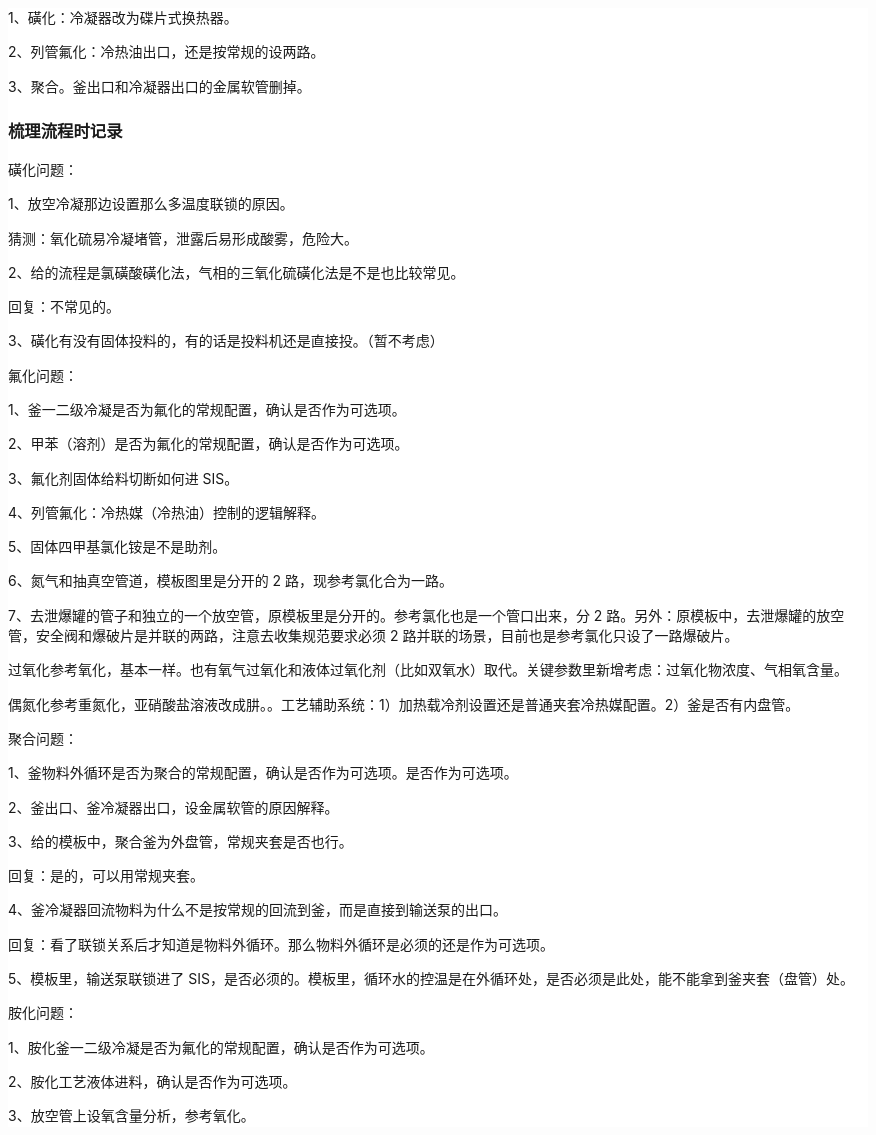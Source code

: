 1、磺化：冷凝器改为碟片式换热器。

2、列管氟化：冷热油出口，还是按常规的设两路。

3、聚合。釜出口和冷凝器出口的金属软管删掉。

### 梳理流程时记录

磺化问题：

1、放空冷凝那边设置那么多温度联锁的原因。

猜测：氧化硫易冷凝堵管，泄露后易形成酸雾，危险大。

2、给的流程是氯磺酸磺化法，气相的三氧化硫磺化法是不是也比较常见。

回复：不常见的。

3、磺化有没有固体投料的，有的话是投料机还是直接投。（暂不考虑）

氟化问题：

1、釜一二级冷凝是否为氟化的常规配置，确认是否作为可选项。

2、甲苯（溶剂）是否为氟化的常规配置，确认是否作为可选项。

3、氟化剂固体给料切断如何进 SIS。

4、列管氟化：冷热媒（冷热油）控制的逻辑解释。

5、固体四甲基氯化铵是不是助剂。

6、氮气和抽真空管道，模板图里是分开的 2 路，现参考氯化合为一路。

7、去泄爆罐的管子和独立的一个放空管，原模板里是分开的。参考氯化也是一个管口出来，分 2 路。另外：原模板中，去泄爆罐的放空管，安全阀和爆破片是并联的两路，注意去收集规范要求必须 2 路并联的场景，目前也是参考氯化只设了一路爆破片。

过氧化参考氧化，基本一样。也有氧气过氧化和液体过氧化剂（比如双氧水）取代。关键参数里新增考虑：过氧化物浓度、气相氧含量。

偶氮化参考重氮化，亚硝酸盐溶液改成肼。。工艺辅助系统：1）加热载冷剂设置还是普通夹套冷热媒配置。2）釜是否有内盘管。

聚合问题：

1、釜物料外循环是否为聚合的常规配置，确认是否作为可选项。是否作为可选项。

2、釜出口、釜冷凝器出口，设金属软管的原因解释。

3、给的模板中，聚合釜为外盘管，常规夹套是否也行。

回复：是的，可以用常规夹套。

4、釜冷凝器回流物料为什么不是按常规的回流到釜，而是直接到输送泵的出口。

回复：看了联锁关系后才知道是物料外循环。那么物料外循环是必须的还是作为可选项。

5、模板里，输送泵联锁进了 SIS，是否必须的。模板里，循环水的控温是在外循环处，是否必须是此处，能不能拿到釜夹套（盘管）处。

胺化问题：

1、胺化釜一二级冷凝是否为氟化的常规配置，确认是否作为可选项。

2、胺化工艺液体进料，确认是否作为可选项。

3、放空管上设氧含量分析，参考氧化。
